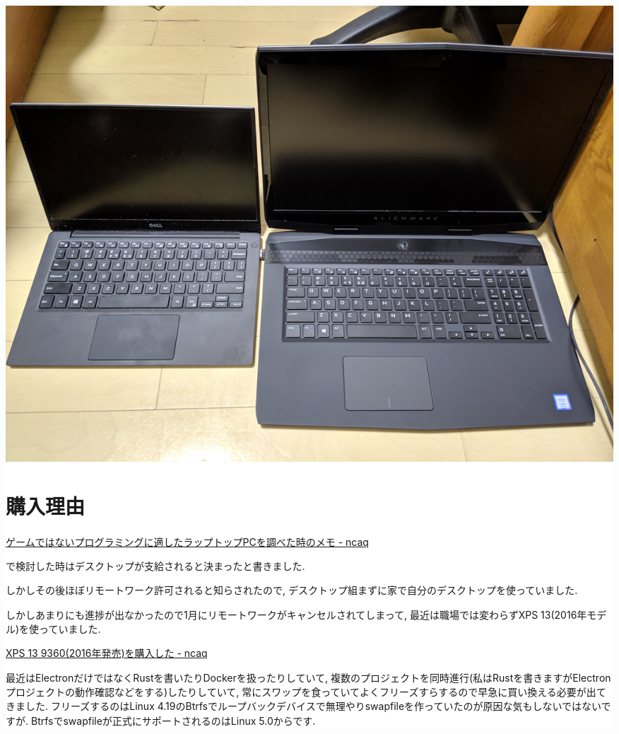 ![XPS 13と比べると暴力的に大きい](/asset/IMG_20190222_221359.jpg)

# 購入理由

[ゲームではないプログラミングに適したラップトップPCを調べた時のメモ - ncaq](https://www.ncaq.net/2018/09/07/21/06/44/)

で検討した時はデスクトップが支給されると決まったと書きました.

しかしその後ほぼリモートワーク許可されると知らされたので,
デスクトップ組まずに家で自分のデスクトップを使っていました.

しかしあまりにも進捗が出なかったので1月にリモートワークがキャンセルされてしまって,
最近は職場では変わらずXPS 13(2016年モデル)を使っていました.

[XPS 13 9360(2016年発売)を購入した - ncaq](https://www.ncaq.net/2016/11/05/)

最近はElectronだけではなくRustを書いたりDockerを扱ったりしていて,
複数のプロジェクトを同時進行(私はRustを書きますがElectronプロジェクトの動作確認などをする)したりしていて,
常にスワップを食っていてよくフリーズすらするので早急に買い換える必要が出てきました.
フリーズするのはLinux 4.19のBtrfsでループバックデバイスで無理やりswapfileを作っていたのが原因な気もしないではないですが.
Btrfsでswapfileが正式にサポートされるのはLinux 5.0からです.
